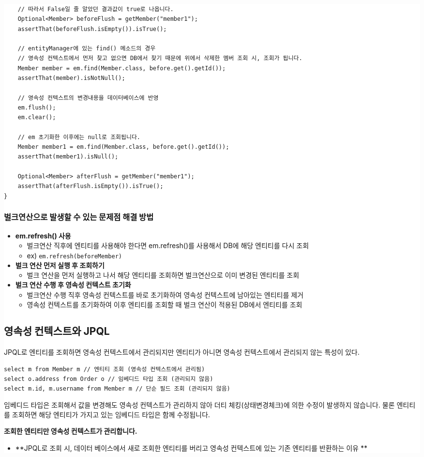 ```
    // 따라서 False일 줄 알았던 결과값이 true로 나옵니다.
    Optional<Member> beforeFlush = getMember("member1");
    assertThat(beforeFlush.isEmpty()).isTrue();

    // entityManager에 있는 find() 메소드의 경우
    // 영속성 컨텍스트에서 먼저 찾고 없으면 DB에서 찾기 때문에 위에서 삭제한 멤버 조회 시, 조회가 됩니다.
    Member member = em.find(Member.class, before.get().getId());
    assertThat(member).isNotNull();

    // 영속성 컨텍스트의 변경내용을 데이터베이스에 반영
    em.flush();
    em.clear();

    // em 초기화한 이후에는 null로 조회됩니다.
    Member member1 = em.find(Member.class, before.get().getId());
    assertThat(member1).isNull();

    Optional<Member> afterFlush = getMember("member1");
    assertThat(afterFlush.isEmpty()).isTrue();
}
```

 

###  벌크연산으로 발생할 수 있는 문제점 해결 방법

- **em.refresh() 사용**
  - 벌크연산 직후에 엔티티를 사용해야 한다면 em.refresh()를 사용해서 DB에 해당 엔티티를 다시 조회
  - ex) `em.refresh(beforeMember)`
- **벌크 연산 먼저 실행 후 조회하기**
  - 벌크 연산을 먼저 실행하고 나서 해당 엔티티를 조회하면 벌크연산으로 이미 변경된 엔티티를 조회
- **벌크 연산 수행 후 영속성 컨텍스트 초기화**
  - 벌크연산 수행 직후 영속성 컨텍스트를 바로 초기화하여 영속성 컨텍스트에 남아있는 엔티티를 제거
  - 영속성 컨텍스트를 초기화하여 이후 엔티티를 조회할 때 벌크 연산이 적용된 DB에서 엔티티를 조회

 

##  영속성 컨텍스트와 JPQL

JPQL로 엔티티를 조회하면 영속성 컨텍스트에서 관리되지만 엔티티가 아니면 영속성 컨텍스트에서 관리되지 않는 특성이 있다.

```
select m from Member m // 엔티티 조회 (영속성 컨텍스트에서 관리됨)
select o.address from Order o // 임베디드 타입 조회 (관리되지 않음)
select m.id, m.username from Member m // 단순 필드 조회 (관리되지 않음)
```

임베디드 타입은 조회해서 값을 변경해도 영속성 컨텍스트가 관리하지 않아 더티 체킹(상태변경체크)에 의한 수정이 발생하지 않습니다. 물론 엔티티를 조회하면 해당 엔티티가 가지고 있는 임베디드 타입은 함께 수정됩니다.

**조회한 엔티티만 영속성 컨텍스트가 관리합니다.**



* **JPQL로 조회 시, 데이터 베이스에서 새로 조회한 엔티티를 버리고 영속성 컨텍스트에 있는 기존 엔티티를 반환하는 이유 **
